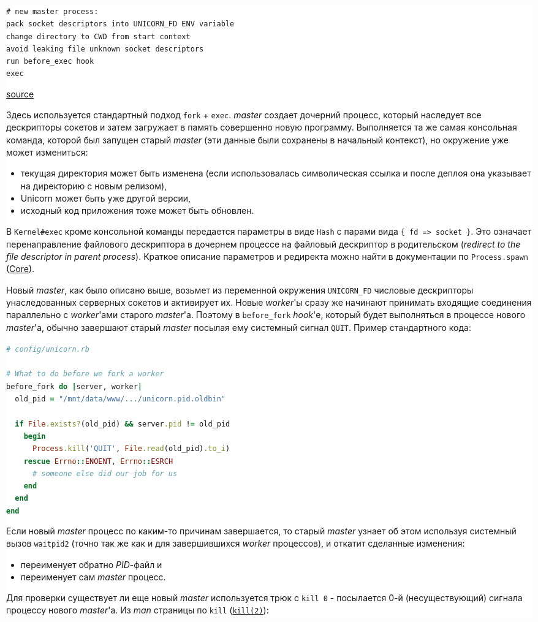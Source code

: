 ```
# new master process:
pack socket descriptors into UNICORN_FD ENV variable
change directory to CWD from start context
avoid leaking file unknown socket descriptors
run before_exec hook
exec
```
[source](https://github.com/defunkt/unicorn/blob/v5.5.1/lib/unicorn/http_server.rb#L417-L462)

Здесь используется стандартный подход `fork` + `exec`. _master_ создает дочерний процесс, который наследует все дескрипторы сокетов и затем загружает в память совершенно новую программу. Выполняется та же самая консольная команда, которой был запущен старый _master_ (эти данные были сохранены в начальный контекст), но окружение уже может измениться:
- текущая директория может быть изменена (если использовалась символическая ссылка и после деплоя она указывает на директорию с новым релизом),
- Unicorn может быть уже другой версии,
- исходный код приложения тоже может быть обновлен.

В `Kernel#exec` кроме консольной команды передается параметры в виде `Hash` с парами вида `{ fd => socket }`. Это означает перенаправление файлового дескриптора в дочернем процессе на файловый дескриптор в родительском (_redirect to the file descriptor in parent process_). Краткое описание параметров и редиректа можно найти в документации по `Process.spawn` ([Core](https://ruby-doc.org/core-2.6.1/Process.html#method-c-spawn)).

Новый _master_, как было описано выше, возьмет из переменной окружения `UNICORN_FD` числовые дескрипторы унаследованных серверных сокетов и активирует их. Новые _worker_'ы сразу же начинают принимать входящие соединения параллельно с _worker_'ами старого _master_'а. Поэтому в `before_fork` _hook_'е, который будет выполняться в процессе нового _master_'а, обычно завершают старый _master_ посылая ему системный сигнал `QUIT`. Пример стандартного кода:

```ruby
# config/unicorn.rb

# What to do before we fork a worker
before_fork do |server, worker|
  old_pid = "/mnt/data/www/.../unicorn.pid.oldbin"

  if File.exists?(old_pid) && server.pid != old_pid
    begin
      Process.kill('QUIT', File.read(old_pid).to_i)
    rescue Errno::ENOENT, Errno::ESRCH
      # someone else did our job for us
    end
  end
end
```

Если новый _master_ процесс по каким-то причинам завершается, то старый _master_ узнает об этом используя системный вызов `waitpid2` (точно так же как и для завершившихся _worker_ процессов), и откатит сделанные изменения:
- переименует обратно _PID_-файл и
- переименует сам _master_ процесс.

Для проверки существует ли еще новый _master_ используется трюк с `kill 0` - посылается 0-й (несуществующий) сигнала процессу нового _master_'а. Из _man_ страницы по `kill` ([`kill(2)`](http://man7.org/linux/man-pages/man2/kill.2.html)):
